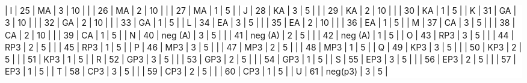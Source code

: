 | I         | 25     | MA      | 3         | 10             |
|           | 26     | MA      | 2         | 10             |
|           | 27     | MA      | 1         | 5              |
| J         | 28     | KA      | 3         | 5              |
|           | 29     | KA      | 2         | 10             |
|           | 30     | KA      | 1         | 5              |
| K         | 31     | GA      | 3         | 10             |
|           | 32     | GA      | 2         | 10             |
|           | 33     | GA      | 1         | 5              |
| L         | 34     | EA      | 3         | 5              |
|           | 35     | EA      | 2         | 10             |
|           | 36     | EA      | 1         | 5              |
| M         | 37     | CA      | 3         | 5              |
|           | 38     | CA      | 2         | 10             |
|           | 39     | CA      | 1         | 5              |
| N         | 40     | neg (A) | 3         | 5              |
|           | 41     | neg (A) | 2         | 5              |
|           | 42     | neg (A) | 1         | 5              |
| O         | 43     | RP3     | 3         | 5              |
|           | 44     | RP3     | 2         | 5              |
|           | 45     | RP3     | 1         | 5              |
| P         | 46     | MP3     | 3         | 5              |
|           | 47     | MP3     | 2         | 5              |
|           | 48     | MP3     | 1         | 5              |
| Q         | 49     | KP3     | 3         | 5              |
|           | 50     | KP3     | 2         | 5              |
|           | 51     | KP3     | 1         | 5              |
| R         | 52     | GP3     | 3         | 5              |
|           | 53     | GP3     | 2         | 5              |
|           | 54     | GP3     | 1         | 5              |
| S         | 55     | EP3     | 3         | 5              |
|           | 56     | EP3     | 2         | 5              |
|           | 57     | EP3     | 1         | 5              |
| T         | 58     | CP3     | 3         | 5              |
|           | 59     | CP3     | 2         | 5              |
|           | 60     | CP3     | 1         | 5              |
| U         | 61     | neg(p3) | 3         | 5              |